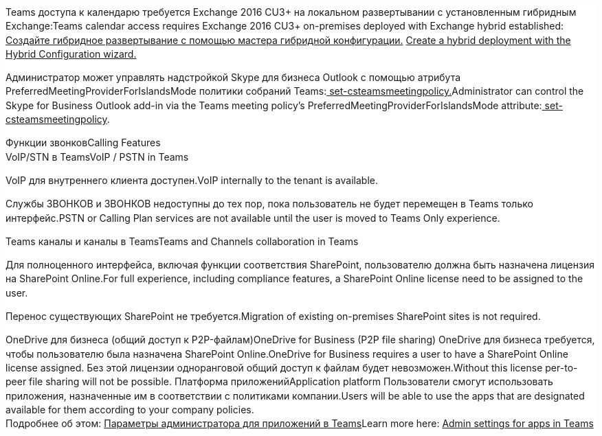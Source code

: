 <p><span data-ttu-id="6f665-215">Teams доступа к календарю требуется Exchange 2016 CU3+ на локальном развертывании с установленным гибридным Exchange:</span><span class="sxs-lookup"><span data-stu-id="6f665-215">Teams calendar access requires Exchange 2016 CU3+ on-premises deployed with Exchange hybrid established:</span></span><br /><span data-ttu-id="6f665-216">
<a href="/exchange/hybrid-deployment/deploy-hybrid">Создайте гибридное развертывание с помощью мастера гибридной конфигурации.</a></span><span class="sxs-lookup"><span data-stu-id="6f665-216">
<a href="/exchange/hybrid-deployment/deploy-hybrid">Create a hybrid deployment with the Hybrid Configuration wizard.</a></span></span></p>
<p><span data-ttu-id="6f665-217">Администратор может управлять надстройкой Skype для бизнеса Outlook с помощью атрибута PreferredMeetingProviderForIslandsMode политики собраний Teams:<a href="/powershell/module/skype/set-csteamsmeetingpolicy?view=skype-ps"> set-csteamsmeetingpolicy.</a></span><span class="sxs-lookup"><span data-stu-id="6f665-217">Administrator can control the Skype for Business Outlook add-in via the Teams meeting policy’s PreferredMeetingProviderForIslandsMode attribute:<a href="/powershell/module/skype/set-csteamsmeetingpolicy?view=skype-ps"> set-csteamsmeetingpolicy</a>.</span></span></p> 
</td>
</tr>
<tr class="even">
<td><span data-ttu-id="6f665-218">Функции звонков</span><span class="sxs-lookup"><span data-stu-id="6f665-218">Calling Features</span></span><br />
<span data-ttu-id="6f665-219">VoIP/STN в Teams</span><span class="sxs-lookup"><span data-stu-id="6f665-219">VoIP / PSTN in Teams</span></span></td>
<td><p><span data-ttu-id="6f665-220">VoIP для внутреннего клиента доступен.</span><span class="sxs-lookup"><span data-stu-id="6f665-220">VoIP internally to the tenant is available.</span></span></p>
<p><span data-ttu-id="6f665-221">Службы ЗВОНКОВ и ЗВОНКОВ недоступны до тех пор, пока пользователь не будет перемещен в Teams только интерфейс.</span><span class="sxs-lookup"><span data-stu-id="6f665-221">PSTN or Calling Plan services are not available until the user is moved to Teams Only experience.</span></span></p></td>
</tr>
<tr class="odd">
<td><span data-ttu-id="6f665-222">Teams каналы и каналы в Teams</span><span class="sxs-lookup"><span data-stu-id="6f665-222">Teams and Channels collaboration in Teams</span></span></td>
<td><p><span data-ttu-id="6f665-223">Для полноценного интерфейса, включая функции соответствия SharePoint, пользователю должна быть назначена лицензия на SharePoint Online.</span><span class="sxs-lookup"><span data-stu-id="6f665-223">For full experience, including compliance features, a SharePoint Online license need to be assigned to the user.</span></span></p>
<p><span data-ttu-id="6f665-224">Перенос существующих SharePoint не требуется.</span><span class="sxs-lookup"><span data-stu-id="6f665-224">Migration of existing on-premises SharePoint sites is not required.</span></span></p></td>
</tr>
<tr class="even">
<td><span data-ttu-id="6f665-225">OneDrive для бизнеса (общий доступ к P2P-файлам)</span><span class="sxs-lookup"><span data-stu-id="6f665-225">OneDrive for Business (P2P file sharing)</span></span></td>
<td><span data-ttu-id="6f665-226">OneDrive для бизнеса требуется, чтобы пользователю была назначена SharePoint Online.</span><span class="sxs-lookup"><span data-stu-id="6f665-226">OneDrive for Business requires a user to have a SharePoint Online license assigned.</span></span> <span data-ttu-id="6f665-227">Без этой лицензии одноранговой общий доступ к файлам будет невозможен.</span><span class="sxs-lookup"><span data-stu-id="6f665-227">Without this license per-to-peer file sharing will not be possible.</span></span></td>
</tr>
<tr class="odd">
<td><span data-ttu-id="6f665-228">Платформа приложений</span><span class="sxs-lookup"><span data-stu-id="6f665-228">Application platform</span></span></td>
<td><span data-ttu-id="6f665-229">Пользователи смогут использовать приложения, назначенные им в соответствии с политиками компании.</span><span class="sxs-lookup"><span data-stu-id="6f665-229">Users will be able to use the apps that are designated available for them according to your company policies.</span></span><br />
<span data-ttu-id="6f665-230">Подробнее об этом: <a href="/microsoftteams/admin-settings">Параметры администратора для приложений в Teams</a></span><span class="sxs-lookup"><span data-stu-id="6f665-230">Learn more here: <a href="/microsoftteams/admin-settings">Admin settings for apps in Teams</a></span></span></td>
</tr>
<tr class="even">